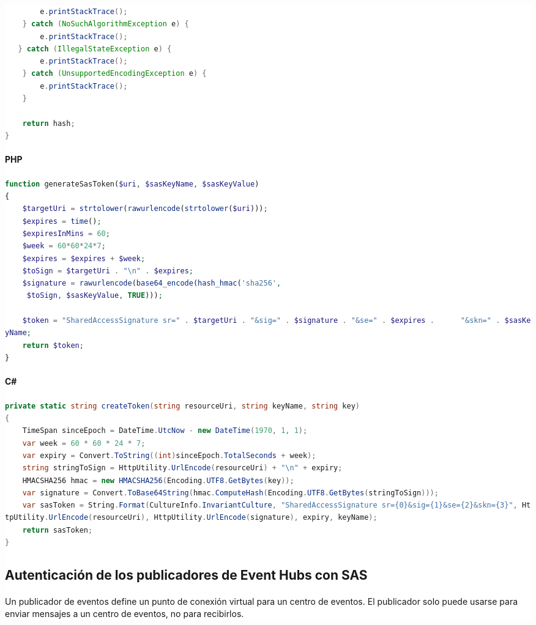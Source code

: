 ```java
        e.printStackTrace();
    } catch (NoSuchAlgorithmException e) {
        e.printStackTrace();
   } catch (IllegalStateException e) {
        e.printStackTrace();
    } catch (UnsupportedEncodingException e) {
        e.printStackTrace();
    }

    return hash;
}
```
#### <a name="php"></a>PHP

```php
function generateSasToken($uri, $sasKeyName, $sasKeyValue) 
{ 
    $targetUri = strtolower(rawurlencode(strtolower($uri))); 
    $expires = time();  
    $expiresInMins = 60; 
    $week = 60*60*24*7;
    $expires = $expires + $week; 
    $toSign = $targetUri . "\n" . $expires; 
    $signature = rawurlencode(base64_encode(hash_hmac('sha256',             
     $toSign, $sasKeyValue, TRUE))); 
    
    $token = "SharedAccessSignature sr=" . $targetUri . "&sig=" . $signature . "&se=" . $expires .      "&skn=" . $sasKeyName; 
    return $token; 
}
```

#### <a name="c"></a>C#

```csharp
private static string createToken(string resourceUri, string keyName, string key)
{
    TimeSpan sinceEpoch = DateTime.UtcNow - new DateTime(1970, 1, 1);
    var week = 60 * 60 * 24 * 7;
    var expiry = Convert.ToString((int)sinceEpoch.TotalSeconds + week);
    string stringToSign = HttpUtility.UrlEncode(resourceUri) + "\n" + expiry;
    HMACSHA256 hmac = new HMACSHA256(Encoding.UTF8.GetBytes(key));
    var signature = Convert.ToBase64String(hmac.ComputeHash(Encoding.UTF8.GetBytes(stringToSign)));
    var sasToken = String.Format(CultureInfo.InvariantCulture, "SharedAccessSignature sr={0}&sig={1}&se={2}&skn={3}", HttpUtility.UrlEncode(resourceUri), HttpUtility.UrlEncode(signature), expiry, keyName);
    return sasToken;
}
```

## <a name="authenticating-event-hubs-publishers-with-sas"></a>Autenticación de los publicadores de Event Hubs con SAS 
Un publicador de eventos define un punto de conexión virtual para un centro de eventos. El publicador solo puede usarse para enviar mensajes a un centro de eventos, no para recibirlos.
